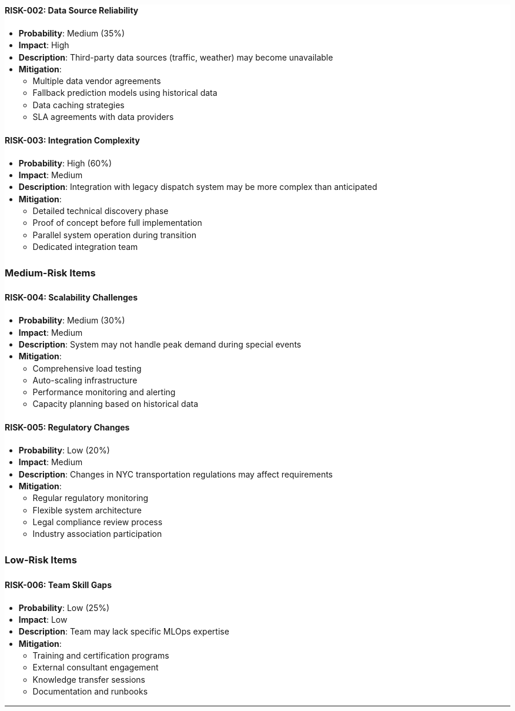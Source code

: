 #### **RISK-002: Data Source Reliability**

- **Probability**: Medium (35%)
- **Impact**: High
- **Description**: Third-party data sources (traffic, weather) may become unavailable
- **Mitigation**:
  - Multiple data vendor agreements
  - Fallback prediction models using historical data
  - Data caching strategies
  - SLA agreements with data providers

#### **RISK-003: Integration Complexity**

- **Probability**: High (60%)
- **Impact**: Medium
- **Description**: Integration with legacy dispatch system may be more complex than anticipated
- **Mitigation**:
  - Detailed technical discovery phase
  - Proof of concept before full implementation
  - Parallel system operation during transition
  - Dedicated integration team

### **Medium-Risk Items**

#### **RISK-004: Scalability Challenges**

- **Probability**: Medium (30%)
- **Impact**: Medium
- **Description**: System may not handle peak demand during special events
- **Mitigation**:
  - Comprehensive load testing
  - Auto-scaling infrastructure
  - Performance monitoring and alerting
  - Capacity planning based on historical data

#### **RISK-005: Regulatory Changes**

- **Probability**: Low (20%)
- **Impact**: Medium
- **Description**: Changes in NYC transportation regulations may affect requirements
- **Mitigation**:
  - Regular regulatory monitoring
  - Flexible system architecture
  - Legal compliance review process
  - Industry association participation

### **Low-Risk Items**

#### **RISK-006: Team Skill Gaps**

- **Probability**: Low (25%)
- **Impact**: Low
- **Description**: Team may lack specific MLOps expertise
- **Mitigation**:
  - Training and certification programs
  - External consultant engagement
  - Knowledge transfer sessions
  - Documentation and runbooks

---